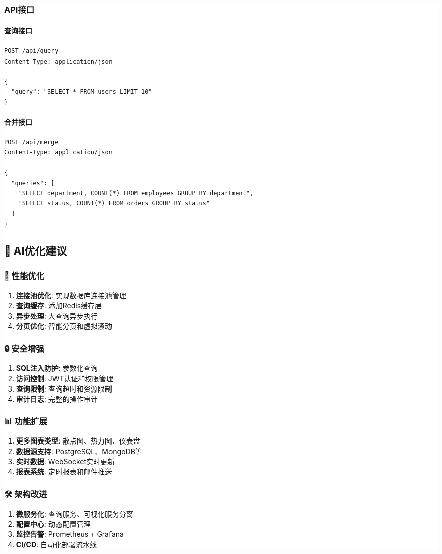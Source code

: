 ### API接口

#### 查询接口
```http
POST /api/query
Content-Type: application/json

{
  "query": "SELECT * FROM users LIMIT 10"
}
```

#### 合并接口
```http
POST /api/merge
Content-Type: application/json

{
  "queries": [
    "SELECT department, COUNT(*) FROM employees GROUP BY department",
    "SELECT status, COUNT(*) FROM orders GROUP BY status"
  ]
}
```

## 🎯 AI优化建议

### 🚀 性能优化
1. **连接池优化**: 实现数据库连接池管理
2. **查询缓存**: 添加Redis缓存层
3. **异步处理**: 大查询异步执行
4. **分页优化**: 智能分页和虚拟滚动

### 🔒 安全增强
1. **SQL注入防护**: 参数化查询
2. **访问控制**: JWT认证和权限管理
3. **查询限制**: 查询超时和资源限制
4. **审计日志**: 完整的操作审计

### 📊 功能扩展
1. **更多图表类型**: 散点图、热力图、仪表盘
2. **数据源支持**: PostgreSQL、MongoDB等
3. **实时数据**: WebSocket实时更新
4. **报表系统**: 定时报表和邮件推送

### 🛠️ 架构改进
1. **微服务化**: 查询服务、可视化服务分离
2. **配置中心**: 动态配置管理
3. **监控告警**: Prometheus + Grafana
4. **CI/CD**: 自动化部署流水线
